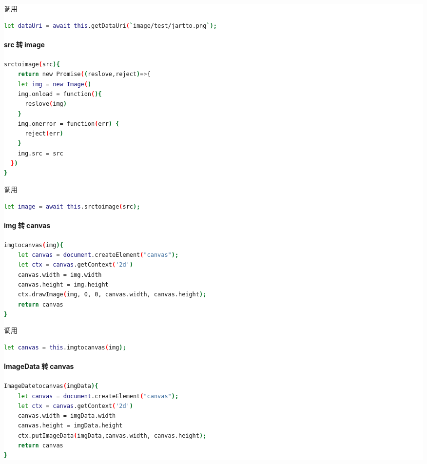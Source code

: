 调用

```bash
let dataUri = await this.getDataUri(`image/test/jartto.png`);
```

#### src 转 image

```bash
srctoimage(src){
    return new Promise((reslove,reject)=>{
    let img = new Image()
    img.onload = function(){
      reslove(img)
    }
    img.onerror = function(err) {
      reject(err)
    }
    img.src = src
  })
}
```

调用

```bash
let image = await this.srctoimage(src);
```

#### img 转 canvas

```bash
imgtocanvas(img){
    let canvas = document.createElement("canvas");
    let ctx = canvas.getContext('2d')
    canvas.width = img.width
    canvas.height = img.height
    ctx.drawImage(img, 0, 0, canvas.width, canvas.height);
    return canvas
}
```

调用

```bash
let canvas = this.imgtocanvas(img);
```

#### ImageData 转 canvas

```bash
ImageDatetocanvas(imgData){
    let canvas = document.createElement("canvas");
    let ctx = canvas.getContext('2d')
    canvas.width = imgData.width
    canvas.height = imgData.height
    ctx.putImageData(imgData,canvas.width, canvas.height);
    return canvas
}
```
